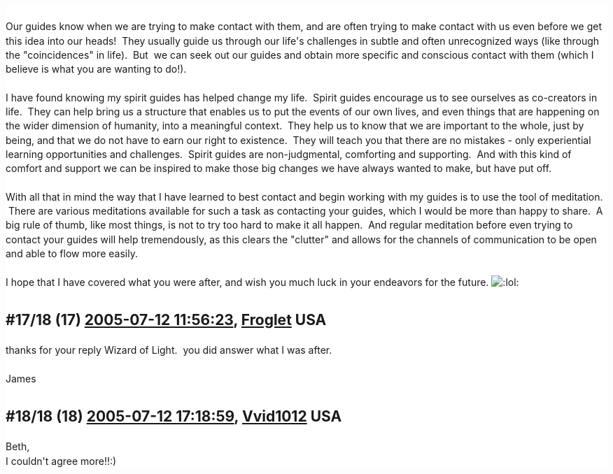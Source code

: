 <br>
Our guides know when we are trying to make contact with them, and are often trying to make contact with us even before we get this idea into our heads!  They usually guide us through our life's challenges in subtle and often unrecognized ways (like through the "coincidences" in life).  But  we can seek out our guides and obtain more specific and conscious contact with them (which I believe is what you are wanting to do!).
<br>
<br>
I have found knowing my spirit guides has helped change my life.  Spirit guides encourage us to see ourselves as co-creators in life.  They can help bring us a structure that enables us to put the events of our own lives, and even things that are happening on the wider dimension of humanity, into a meaningful context.  They help us to know that we are important to the whole, just by being, and that we do not have to earn our right to existence.  They will teach you that there are no mistakes - only experiential learning opportunities and challenges.  Spirit guides are non-judgmental, comforting and supporting.  And with this kind of comfort and support we can be inspired to make those big changes we have always wanted to make, but have put off.
<br>
<br>
With all that in mind the way that I have learned to best contact and begin working with my guides is to use the tool of meditation.  There are various meditations available for such a task as contacting your guides, which I would be more than happy to share.  A big rule of thumb, like most things, is not to try too hard to make it all happen.  And regular meditation before even trying to contact your guides will help tremendously, as this clears the "clutter" and allows for the channels of communication to be open and able to flow more easily.
<br>
<br>
I hope that I have covered what you were after, and wish you much luck in your endeavors for the future.
<img alt=":lol:" class="smiley" src="https://www.astralpulse.com/forums/Smileys/fugue/cheesy.png" title="Cheesy"/>
</section>

## \#17/18 (17) [2005-07-12 11:56:23](https://www.astralpulse.com/forums/index.php?msg=169927), [Froglet](https://www.astralpulse.com/forums/profile/?u=5969) USA ##
<section>
thanks for your reply Wizard of Light.  you did answer what I was after.
<br>
<br>
James
</section>

## \#18/18 (18) [2005-07-12 17:18:59](https://www.astralpulse.com/forums/index.php?msg=169962), [Vvid1012](https://www.astralpulse.com/forums/profile/?u=5308) USA ##
<section>
Beth,
<br>
I couldn't agree more!!:)
</section>